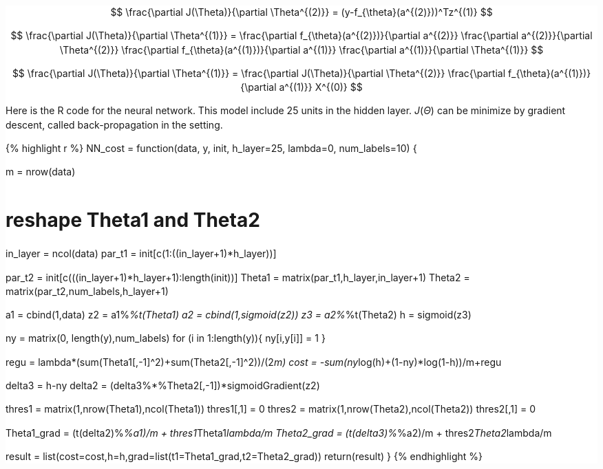 $$
\frac{\partial J(\Theta)}{\partial \Theta^{(2)}} =  (y-f_{\theta}(a^{(2)}))^Tz^{(1)}
$$

$$
\frac{\partial J(\Theta)}{\partial \Theta^{(1)}} =  \frac{\partial f_{\theta}(a^{(2)})}{\partial a^{(2)}} \frac{\partial a^{(2)}}{\partial \Theta^{(2)}} \frac{\partial f_{\theta}(a^{(1)})}{\partial a^{(1)}} \frac{\partial a^{(1)}}{\partial \Theta^{(1)}}
$$

$$
\frac{\partial J(\Theta)}{\partial \Theta^{(1)}} = \frac{\partial J(\Theta)}{\partial \Theta^{(2)}} \frac{\partial f_{\theta}(a^{(1)})}{\partial a^{(1)}} X^{(0)}
$$


Here is the R code for the neural network. This model include 25 units in the hidden layer. $J(\Theta)$ can be minimize by gradient descent, called back-propagation in the setting.    



{% highlight r %}
NN_cost = function(data, y, init, h_layer=25, lambda=0, num_labels=10) {
  
  m = nrow(data)
  # reshape Theta1 and Theta2
  in_layer = ncol(data)
  par_t1 = init[c(1:((in_layer+1)*h_layer))]

  par_t2 = init[c(((in_layer+1)*h_layer+1):length(init))]
  Theta1 = matrix(par_t1,h_layer,in_layer+1)
  Theta2 = matrix(par_t2,num_labels,h_layer+1)
  
  
  a1 = cbind(1,data)
  z2 = a1%*%t(Theta1)
  a2 = cbind(1,sigmoid(z2))
  z3 = a2%*%t(Theta2)
  h = sigmoid(z3)
  
  ny = matrix(0, length(y),num_labels)
  for (i in 1:length(y)){
    ny[i,y[i]] = 1
  }
  
  regu = lambda*(sum(Theta1[,-1]^2)+sum(Theta2[,-1]^2))/(2*m)
  cost = -sum(ny*log(h)+(1-ny)*log(1-h))/m+regu
  
  delta3 = h-ny
  delta2 = (delta3%*%Theta2[,-1])*sigmoidGradient(z2)
  
  thres1 = matrix(1,nrow(Theta1),ncol(Theta1))
  thres1[,1] = 0
  thres2 = matrix(1,nrow(Theta2),ncol(Theta2))
  thres2[,1] = 0
  
  Theta1_grad = (t(delta2)%*%a1)/m + thres1*Theta1*lambda/m
  Theta2_grad = (t(delta3)%*%a2)/m + thres2*Theta2*lambda/m
  
  result = list(cost=cost,h=h,grad=list(t1=Theta1_grad,t2=Theta2_grad))
  return(result)
}
{% endhighlight %}
